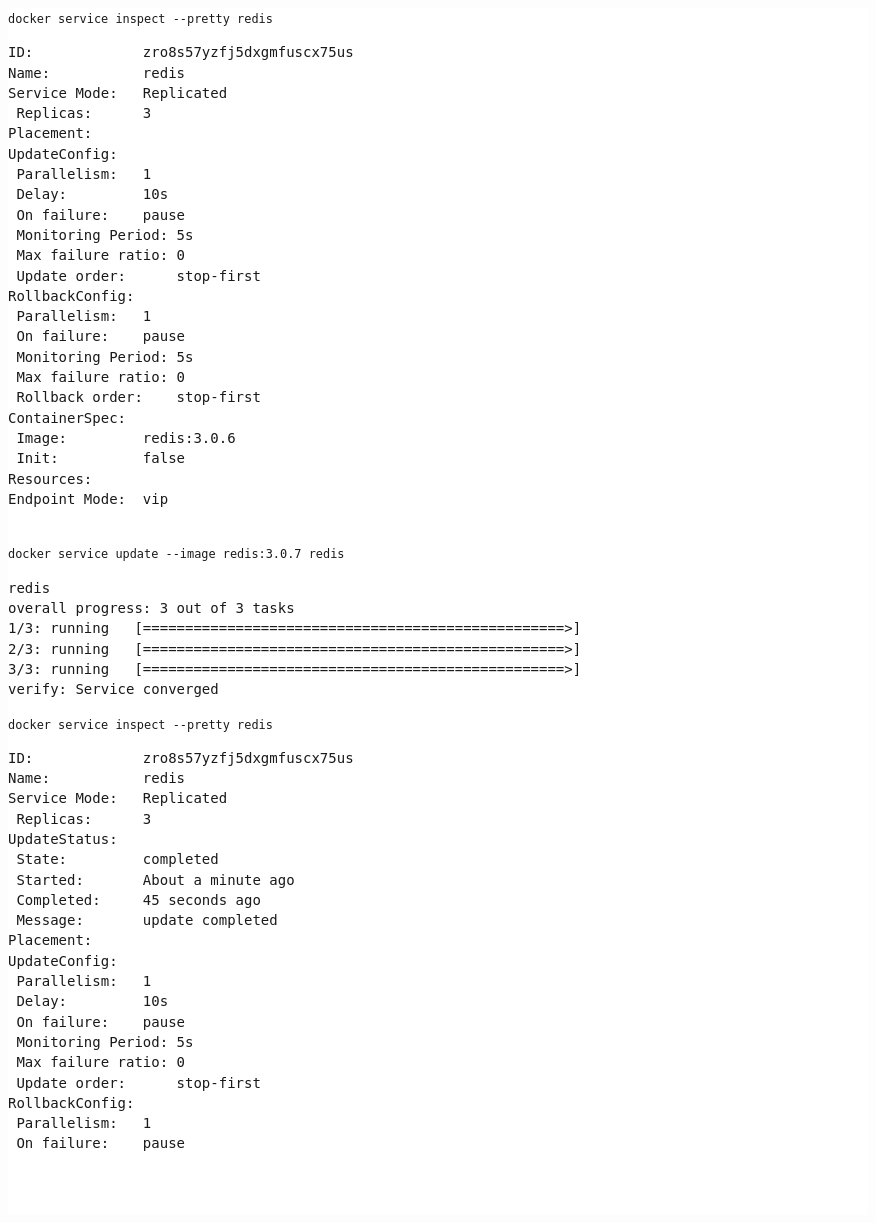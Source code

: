 ```console
docker service inspect --pretty redis
```
<pre>
ID:             zro8s57yzfj5dxgmfuscx75us
Name:           redis
Service Mode:   Replicated
 Replicas:      3
Placement:
UpdateConfig:
 Parallelism:   1
 Delay:         10s
 On failure:    pause
 Monitoring Period: 5s
 Max failure ratio: 0
 Update order:      stop-first
RollbackConfig:
 Parallelism:   1
 On failure:    pause
 Monitoring Period: 5s
 Max failure ratio: 0
 Rollback order:    stop-first
ContainerSpec:
 Image:         redis:3.0.6
 Init:          false
Resources:
Endpoint Mode:  vip

</pre>
```console
docker service update --image redis:3.0.7 redis
```
<pre>
redis
overall progress: 3 out of 3 tasks
1/3: running   [==================================================>]
2/3: running   [==================================================>]
3/3: running   [==================================================>]
verify: Service converged
</pre>


```console
docker service inspect --pretty redis
```
<pre>
ID:             zro8s57yzfj5dxgmfuscx75us
Name:           redis
Service Mode:   Replicated
 Replicas:      3
UpdateStatus:
 State:         completed
 Started:       About a minute ago
 Completed:     45 seconds ago
 Message:       update completed
Placement:
UpdateConfig:
 Parallelism:   1
 Delay:         10s
 On failure:    pause
 Monitoring Period: 5s
 Max failure ratio: 0
 Update order:      stop-first
RollbackConfig:
 Parallelism:   1
 On failure:    pause